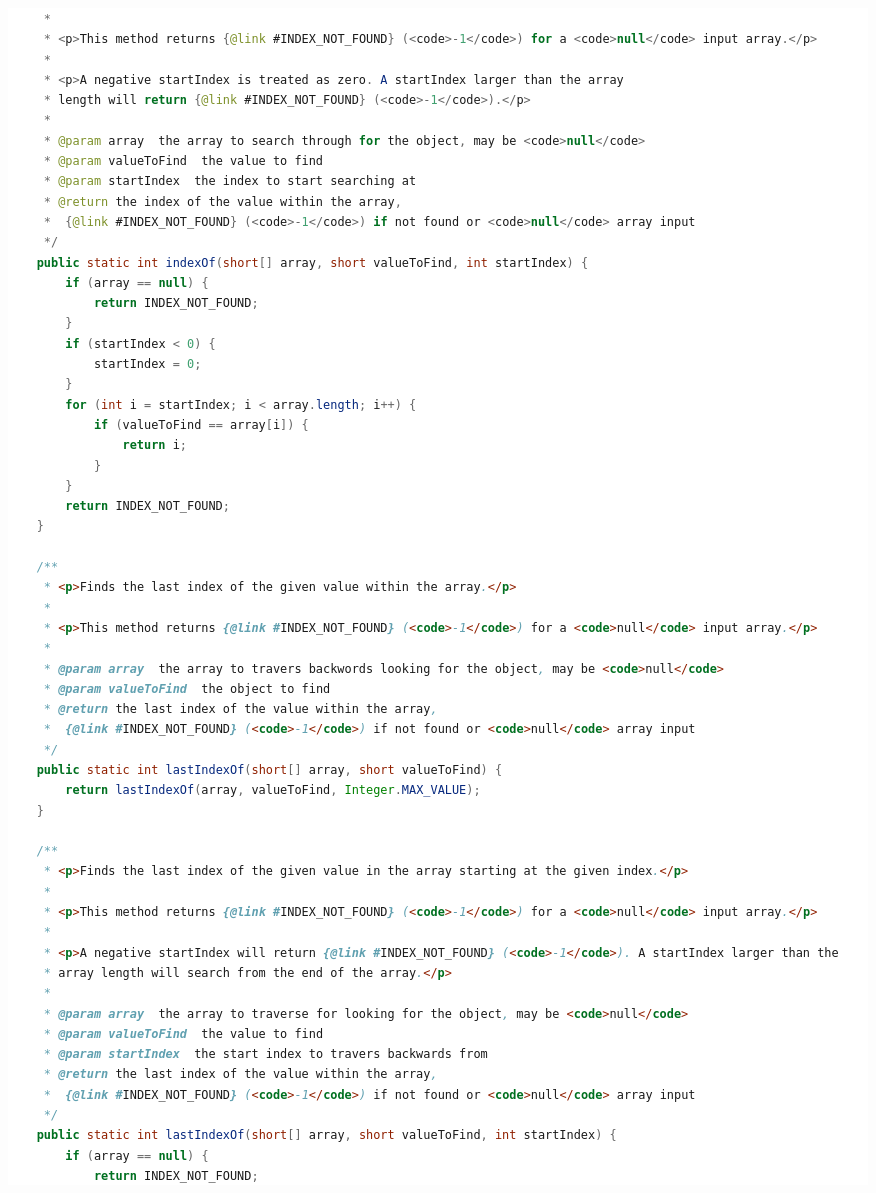```java
     *
     * <p>This method returns {@link #INDEX_NOT_FOUND} (<code>-1</code>) for a <code>null</code> input array.</p>
     *
     * <p>A negative startIndex is treated as zero. A startIndex larger than the array
     * length will return {@link #INDEX_NOT_FOUND} (<code>-1</code>).</p>
     * 
     * @param array  the array to search through for the object, may be <code>null</code>
     * @param valueToFind  the value to find
     * @param startIndex  the index to start searching at
     * @return the index of the value within the array,
     *  {@link #INDEX_NOT_FOUND} (<code>-1</code>) if not found or <code>null</code> array input
     */
    public static int indexOf(short[] array, short valueToFind, int startIndex) {
        if (array == null) {
            return INDEX_NOT_FOUND;
        }
        if (startIndex < 0) {
            startIndex = 0;
        }
        for (int i = startIndex; i < array.length; i++) {
            if (valueToFind == array[i]) {
                return i;
            }
        }
        return INDEX_NOT_FOUND;
    }

    /**
     * <p>Finds the last index of the given value within the array.</p>
     *
     * <p>This method returns {@link #INDEX_NOT_FOUND} (<code>-1</code>) for a <code>null</code> input array.</p>
     * 
     * @param array  the array to travers backwords looking for the object, may be <code>null</code>
     * @param valueToFind  the object to find
     * @return the last index of the value within the array,
     *  {@link #INDEX_NOT_FOUND} (<code>-1</code>) if not found or <code>null</code> array input
     */
    public static int lastIndexOf(short[] array, short valueToFind) {
        return lastIndexOf(array, valueToFind, Integer.MAX_VALUE);
    }

    /**
     * <p>Finds the last index of the given value in the array starting at the given index.</p>
     *
     * <p>This method returns {@link #INDEX_NOT_FOUND} (<code>-1</code>) for a <code>null</code> input array.</p>
     *
     * <p>A negative startIndex will return {@link #INDEX_NOT_FOUND} (<code>-1</code>). A startIndex larger than the 
     * array length will search from the end of the array.</p>
     * 
     * @param array  the array to traverse for looking for the object, may be <code>null</code>
     * @param valueToFind  the value to find
     * @param startIndex  the start index to travers backwards from
     * @return the last index of the value within the array,
     *  {@link #INDEX_NOT_FOUND} (<code>-1</code>) if not found or <code>null</code> array input
     */
    public static int lastIndexOf(short[] array, short valueToFind, int startIndex) {
        if (array == null) {
            return INDEX_NOT_FOUND;
```